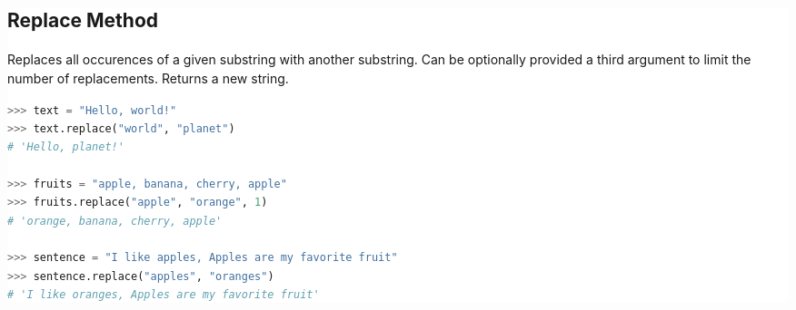## Replace Method

Replaces all occurences of a given substring with another substring. Can be optionally provided a third argument to limit the number of replacements. Returns a new string.

```python
>>> text = "Hello, world!"
>>> text.replace("world", "planet")
# 'Hello, planet!'

>>> fruits = "apple, banana, cherry, apple"
>>> fruits.replace("apple", "orange", 1)
# 'orange, banana, cherry, apple'

>>> sentence = "I like apples, Apples are my favorite fruit"
>>> sentence.replace("apples", "oranges")
# 'I like oranges, Apples are my favorite fruit'
```
